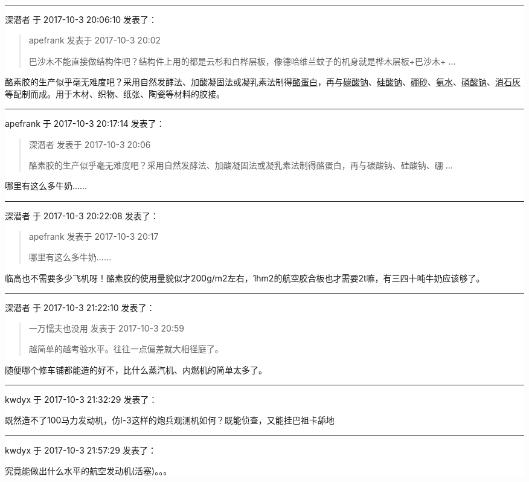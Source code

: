---------

深潜者 于 2017-10-3 20:06:10 发表了：

> apefrank 发表于 2017-10-3 20:02
> 
> 巴沙木不能直接做结构件吧？结构件上用的都是云杉和白桦层板，像德哈维兰蚊子的机身就是桦木层板\+巴沙木\+ ...



酪素胶的生产似乎毫无难度吧？采用自然发酵法、加酸凝固法或凝乳素法制得[酪蛋白](https://baike.baidu.com/item/%E9%85%AA%E8%9B%8B%E7%99%BD)，再与[碳酸钠](https://baike.baidu.com/item/%E7%A2%B3%E9%85%B8%E9%92%A0)、[硅酸钠](https://baike.baidu.com/item/%E7%A1%85%E9%85%B8%E9%92%A0)、[硼砂](https://baike.baidu.com/item/%E7%A1%BC%E7%A0%82)、[氨水](https://baike.baidu.com/item/%E6%B0%A8%E6%B0%B4)、[磷酸钠](https://baike.baidu.com/item/%E7%A3%B7%E9%85%B8%E9%92%A0)、[消石灰](https://baike.baidu.com/item/%E6%B6%88%E7%9F%B3%E7%81%B0)等配制而成。用于木材、织物、纸张、陶瓷等材料的胶接。

---------

apefrank 于 2017-10-3 20:17:14 发表了：

> 深潜者 发表于 2017-10-3 20:06
> 
> 酪素胶的生产似乎毫无难度吧？采用自然发酵法、加酸凝固法或凝乳素法制得酪蛋白，再与碳酸钠、硅酸钠、硼 ...



哪里有这么多牛奶……

---------

深潜者 于 2017-10-3 20:22:08 发表了：

> apefrank 发表于 2017-10-3 20:17
> 
> 哪里有这么多牛奶……



临高也不需要多少飞机呀！酪素胶的使用量貌似才200g/m2左右，1hm2的航空胶合板也才需要2t嘛，有三四十吨牛奶应该够了。

---------

深潜者 于 2017-10-3 21:22:10 发表了：

> 一万懦夫也没用 发表于 2017-10-3 20:59
> 
> 越简单的越考验水平。往往一点偏差就大相径庭了。



随便哪个修车铺都能造的好不，比什么蒸汽机、内燃机的简单太多了。

---------

kwdyx 于 2017-10-3 21:32:29 发表了：

既然造不了100马力发动机，仿l-3这样的炮兵观测机如何？既能侦查，又能挂巴祖卡舔地

---------

kwdyx 于 2017-10-3 21:57:29 发表了：

究竟能做出什么水平的航空发动机(活塞)。。。
